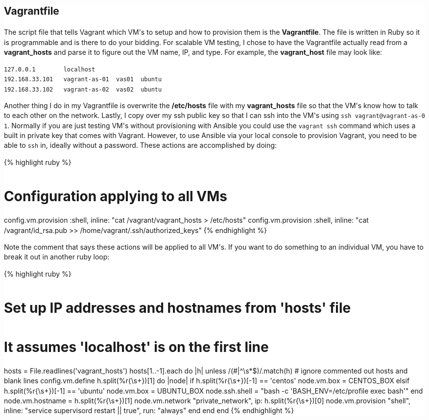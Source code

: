 ## Vagrantfile

The script file that tells Vagrant which VM's to setup and how to provision them is the **Vagrantfile**.  The file is written in Ruby so it is programmable and is there to do your bidding.  For scalable VM testing, I chose to have the Vagrantfile actually read from a **vagrant_hosts** and parse it to figure out the VM name, IP, and type.  For example, the **vagrant_host** file may look like:

```
127.0.0.1        localhost
192.168.33.101   vagrant-as-01  vas01  ubuntu
192.168.33.102   vagrant-as-02  vas02  ubuntu
```

Another thing I do in my Vagrantfile is overwrite the **/etc/hosts** file with my **vagrant_hosts** file so that the VM's know how to talk to each other on the network.  Lastly, I copy over my ssh public key so that I can ssh into the VM's using `ssh vagrant@vagrant-as-01`.  Normally if you are just testing VM's without provisioning with Ansible you could use the `vagrant ssh` command which uses a built in private key that comes with Vagrant.  However, to use Ansible via your local console to provision Vagrant, you need to be able to `ssh` in, ideally without a password.  These actions are accomplished by doing:

{% highlight ruby %}
# Configuration applying to all VMs
config.vm.provision :shell, inline: "cat /vagrant/vagrant_hosts > /etc/hosts"
config.vm.provision :shell, inline: "cat /vagrant/id_rsa.pub >> /home/vagrant/.ssh/authorized_keys"
{% endhighlight %}


Note the comment that says these actions will be applied to all VM's.  If you want to do something to an individual VM, you have to break it out in another ruby loop:

{% highlight ruby %}
# Set up IP addresses and hostnames from 'hosts' file
# It assumes 'localhost' is on the first line
hosts = File.readlines('vagrant_hosts')
hosts[1..-1].each do |h|
  unless /(#|^\s*$)/.match(h)   # ignore commented out hosts and blank lines
    config.vm.define h.split(%r{\s+})[1] do |node|
      if h.split(%r{\s+})[-1] == 'centos'
        node.vm.box = CENTOS_BOX
      elsif h.split(%r{\s+})[-1] == 'ubuntu'
        node.vm.box = UBUNTU_BOX
        node.ssh.shell = "bash -c 'BASH_ENV=/etc/profile exec bash'"
      end
      node.vm.hostname = h.split(%r{\s+})[1]
      node.vm.network "private_network", ip: h.split(%r{\s+})[0]
      node.vm.provision "shell", inline: "service supervisord restart || true", run: "always"
    end
  end
end
{% endhighlight %}
